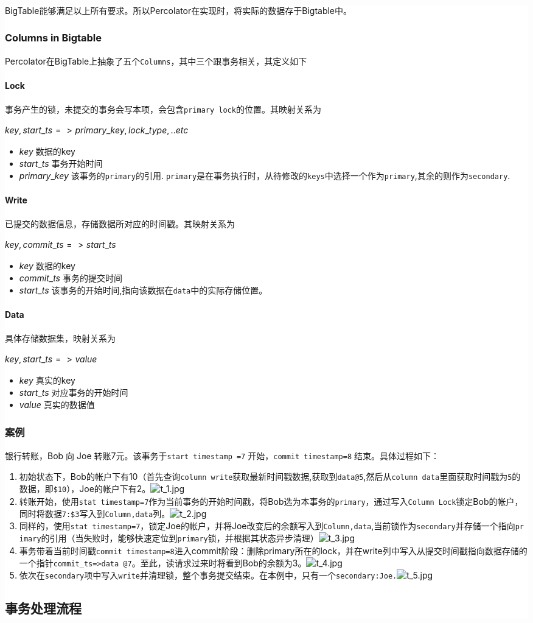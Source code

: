 BigTable能够满足以上所有要求。所以Percolator在实现时，将实际的数据存于Bigtable中。


### Columns in Bigtable

Percolator在BigTable上抽象了五个`Columns`，其中三个跟事务相关，其定义如下

#### Lock

事务产生的锁，未提交的事务会写本项，会包含`primary lock`的位置。其映射关系为

${key,start\_ts}=>{primary\_key,lock\_type,..etc}$

* ${key}$ 数据的key
* ${start\_ts}$ 事务开始时间
* ${primary\_key}$ 该事务的`primary`的引用. `primary`是在事务执行时，从待修改的`keys`中选择一个作为`primary`,其余的则作为`secondary`.


#### Write

已提交的数据信息，存储数据所对应的时间戳。其映射关系为

${key,commit\_ts}=>{start\_ts}$

* ${key}$ 数据的key
* ${commit\_ts}$ 事务的提交时间
* ${start\_ts}$ 该事务的开始时间,指向该数据在`data`中的实际存储位置。


#### Data

具体存储数据集，映射关系为

${key,start\_ts} => {value}$

* ${key}$ 真实的key
* ${start\_ts}$ 对应事务的开始时间
* ${value}$ 真实的数据值



### 案例

银行转账，Bob 向 Joe 转账7元。该事务于`start timestamp =7` 开始，`commit timestamp=8` 结束。具体过程如下：

1. 初始状态下，Bob的帐户下有10（首先查询`column write`获取最新时间戳数据,获取到`data@5`,然后从`column data`里面获取时间戳为`5`的数据，即`$10`），Joe的帐户下有2。![t_1.jpg](imgs/t_1.jpg)
2. 转账开始，使用`stat timestamp=7`作为当前事务的开始时间戳，将Bob选为本事务的`primary`，通过写入`Column Lock`锁定Bob的帐户，同时将数据`7:$3`写入到`Column,data`列。![t_2.jpg](imgs/t_2.jpg)
3. 同样的，使用`stat timestamp=7`，锁定Joe的帐户，并将Joe改变后的余额写入到`Column,data`,当前锁作为`secondary`并存储一个指向`primary`的引用（当失败时，能够快速定位到`primary`锁，并根据其状态异步清理）![t_3.jpg](imgs/t_3.jpg)
4. 事务带着当前时间戳`commit timestamp=8`进入commit阶段：删除primary所在的lock，并在write列中写入从提交时间戳指向数据存储的一个指针`commit_ts=>data @7`。至此，读请求过来时将看到Bob的余额为3。![t_4.jpg](imgs/t_4.jpg) 
5. 依次在`secondary`项中写入`write`并清理锁，整个事务提交结束。在本例中，只有一个`secondary:Joe.`![t_5.jpg](imgs/t_5.jpg)


## 事务处理流程
